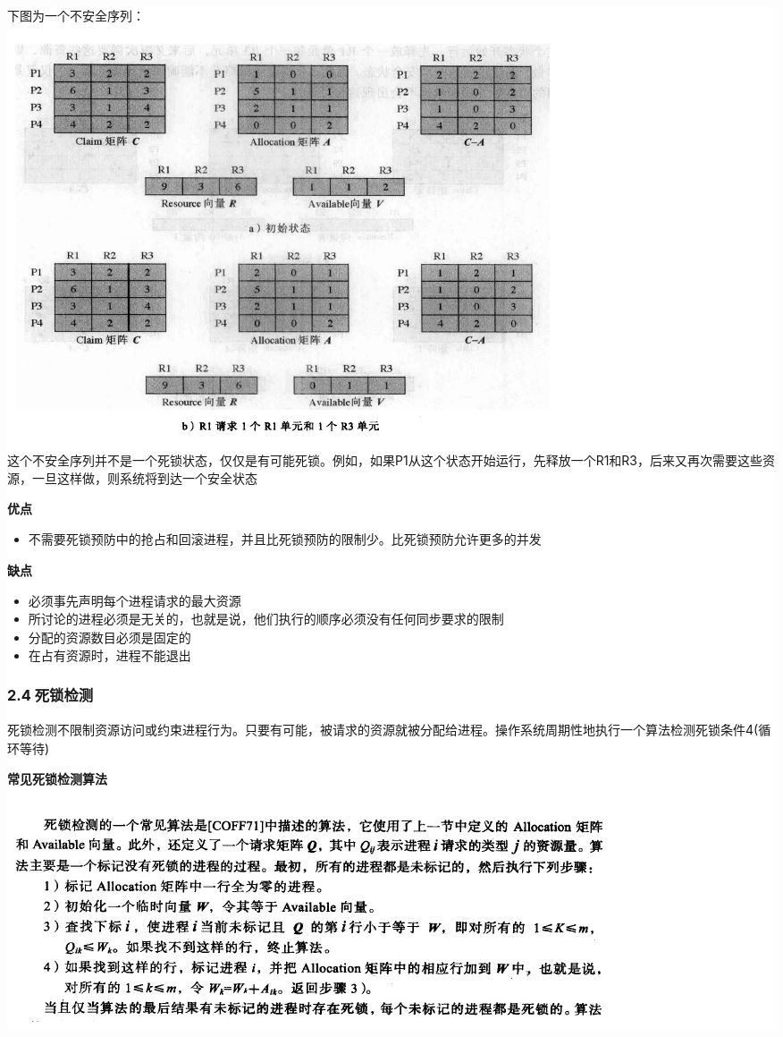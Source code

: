 
下图为一个不安全序列：

![1565964345925](pic/1565964345925.png)

这个不安全序列并不是一个死锁状态，仅仅是有可能死锁。例如，如果P1从这个状态开始运行，先释放一个R1和R3，后来又再次需要这些资源，一旦这样做，则系统将到达一个安全状态

**优点**

* 不需要死锁预防中的抢占和回滚进程，并且比死锁预防的限制少。比死锁预防允许更多的并发

**缺点**

* 必须事先声明每个进程请求的最大资源
* 所讨论的进程必须是无关的，也就是说，他们执行的顺序必须没有任何同步要求的限制
* 分配的资源数目必须是固定的
* 在占有资源时，进程不能退出

### 2.4 死锁检测

死锁检测不限制资源访问或约束进程行为。只要有可能，被请求的资源就被分配给进程。操作系统周期性地执行一个算法检测死锁条件4(循环等待)

**常见死锁检测算法**

![1565964358435](pic/1565964358435.png)

